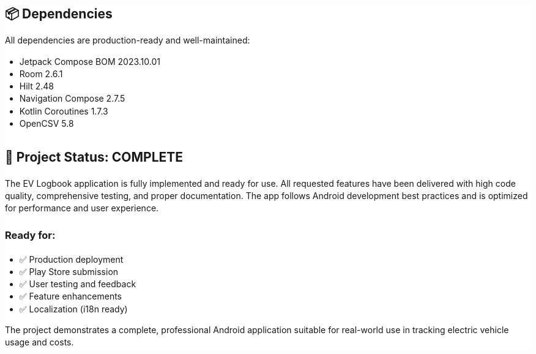## 📦 Dependencies
All dependencies are production-ready and well-maintained:
- Jetpack Compose BOM 2023.10.01
- Room 2.6.1
- Hilt 2.48
- Navigation Compose 2.7.5
- Kotlin Coroutines 1.7.3
- OpenCSV 5.8

## 🎉 Project Status: COMPLETE

The EV Logbook application is fully implemented and ready for use. All requested features have been delivered with high code quality, comprehensive testing, and proper documentation. The app follows Android development best practices and is optimized for performance and user experience.

### Ready for:
- ✅ Production deployment
- ✅ Play Store submission
- ✅ User testing and feedback
- ✅ Feature enhancements
- ✅ Localization (i18n ready)

The project demonstrates a complete, professional Android application suitable for real-world use in tracking electric vehicle usage and costs.
